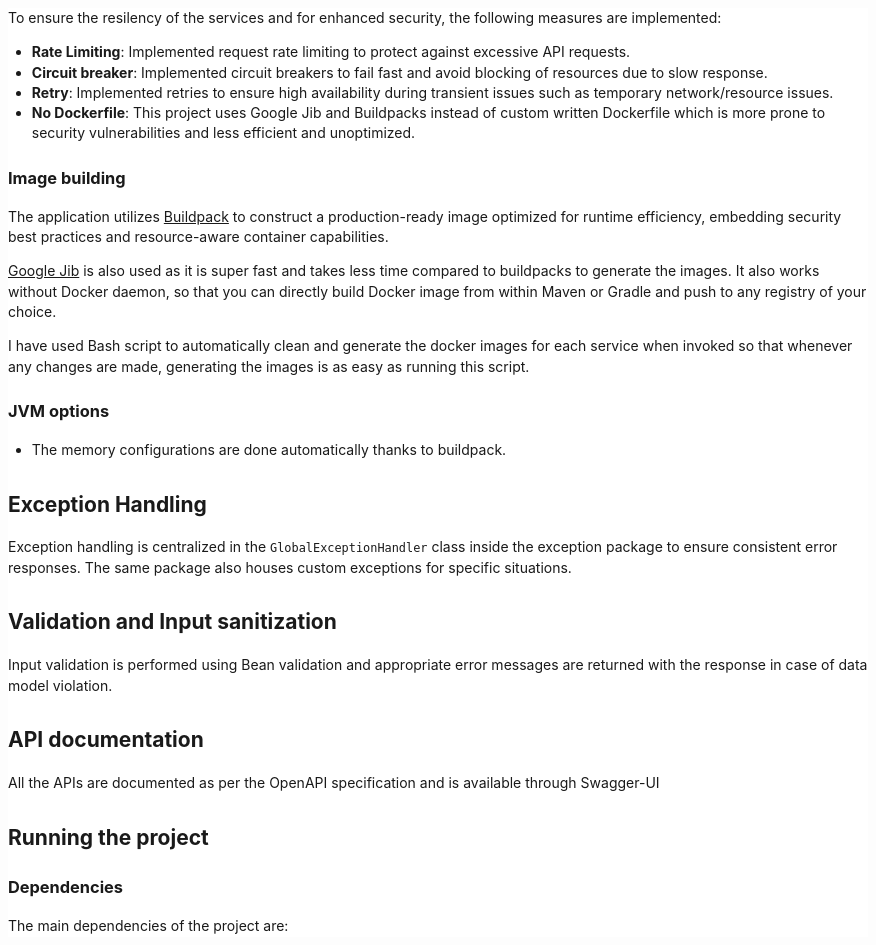 To ensure the resilency of the services and for enhanced security, the following measures are implemented:

- **Rate Limiting**: Implemented request rate limiting to protect against excessive API requests.
- **Circuit breaker**: Implemented circuit breakers to fail fast and avoid blocking of resources due to slow response.
- **Retry**: Implemented retries to ensure high availability during transient issues such as temporary network/resource issues.
- **No Dockerfile**: This project uses Google Jib and Buildpacks instead of custom written Dockerfile which is more prone to security
  vulnerabilities and less efficient and unoptimized.

### Image building

The application utilizes [Buildpack](https://buildpacks.io/) to construct a production-ready image
optimized for runtime efficiency, embedding security best practices and resource-aware container
capabilities.

[Google Jib](https://github.com/GoogleContainerTools/jib) is also used as it is super fast and takes less time compared to buildpacks
to generate the images. It also works without Docker daemon, so that you can directly build Docker image from within Maven or Gradle and push to any registry of your choice.

I have used Bash script to automatically clean and generate the docker images for each service when invoked so that whenever any changes
are made, generating the images is as easy as running this script.

### JVM options

- The memory configurations are done automatically thanks to buildpack.

## Exception Handling

Exception handling is centralized in the `GlobalExceptionHandler` class inside the exception package to ensure consistent error responses. The same package also houses custom exceptions for specific situations.

## Validation and Input sanitization

Input validation is performed using Bean validation and appropriate error messages are returned with the response in case of data model
violation.

## API documentation

All the APIs are documented as per the OpenAPI specification and is available through Swagger-UI

## Running the project

### Dependencies

The main dependencies of the project are:
